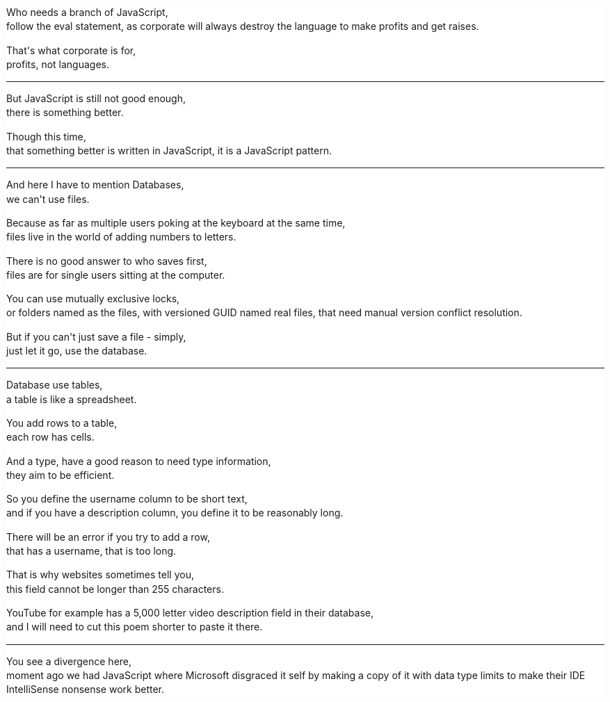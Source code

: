 Who needs a branch of JavaScript,\
follow the eval statement, as corporate will always destroy the language to make profits and get raises.

That's what corporate is for,\
profits, not languages.

---

But JavaScript is still not good enough,\
there is something better.

Though this time,\
that something better is written in JavaScript, it is a JavaScript pattern.

---

And here I have to mention Databases,\
we can't use files.

Because as far as multiple users poking at the keyboard at the same time,\
files live in the world of adding numbers to letters.

There is no good answer to who saves first,\
files are for single users sitting at the computer.

You can use mutually exclusive locks,\
or folders named as the files, with versioned GUID named real files, that need manual version conflict resolution.

But if you can't just save a file - simply,\
just let it go, use the database.

---

Database use tables,\
a table is like a spreadsheet.

You add rows to a table,\
each row has cells.

And a type, have a good reason to need type information,\
they aim to be efficient.

So you define the username column to be short text,\
and if you have a description column, you define it to be reasonably long.

There will be an error if you try to add a row,\
that has a username, that is too long.

That is why websites sometimes tell you,\
this field cannot be longer than 255 characters.

YouTube for example has a 5,000 letter video description field in their database,\
and I will need to cut this poem shorter to paste it there.

---

You see a divergence here,\
moment ago we had JavaScript where Microsoft disgraced it self by making a copy of it with data type limits to make their IDE IntelliSense nonsense work better.
